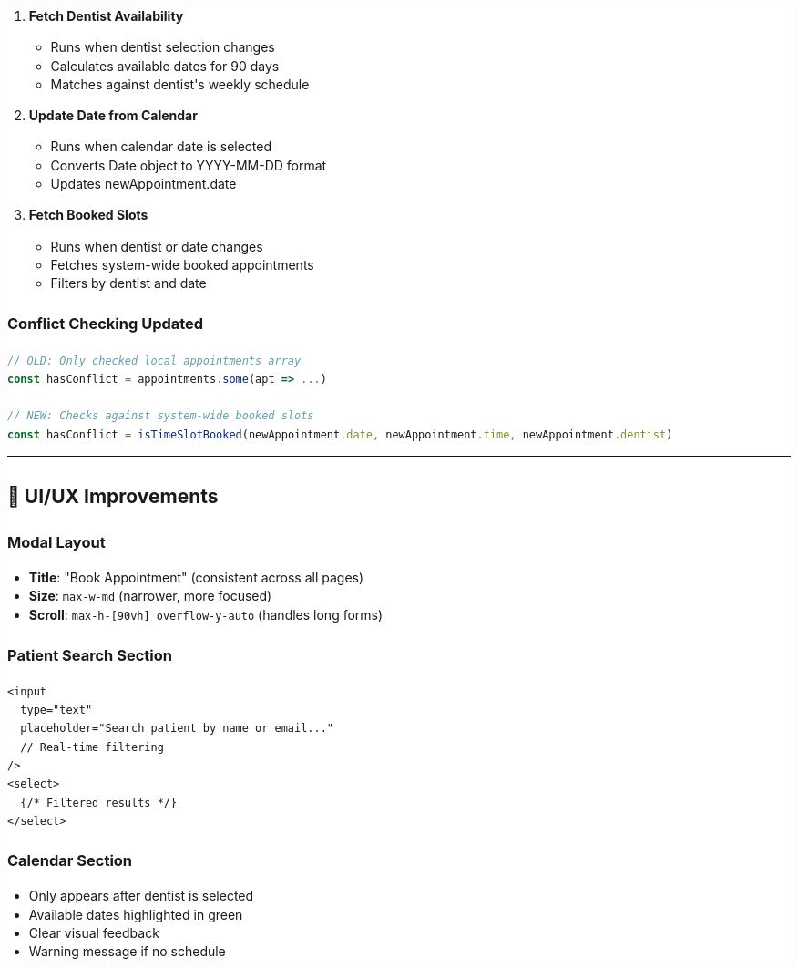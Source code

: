 1. **Fetch Dentist Availability**
   - Runs when dentist selection changes
   - Calculates available dates for 90 days
   - Matches against dentist's weekly schedule

2. **Update Date from Calendar**
   - Runs when calendar date is selected
   - Converts Date object to YYYY-MM-DD format
   - Updates newAppointment.date

3. **Fetch Booked Slots**
   - Runs when dentist or date changes
   - Fetches system-wide booked appointments
   - Filters by dentist and date

### Conflict Checking Updated
```typescript
// OLD: Only checked local appointments array
const hasConflict = appointments.some(apt => ...)

// NEW: Checks against system-wide booked slots
const hasConflict = isTimeSlotBooked(newAppointment.date, newAppointment.time, newAppointment.dentist)
```

---

## 🎨 UI/UX Improvements

### Modal Layout
- **Title**: "Book Appointment" (consistent across all pages)
- **Size**: `max-w-md` (narrower, more focused)
- **Scroll**: `max-h-[90vh] overflow-y-auto` (handles long forms)

### Patient Search Section
```tsx
<input 
  type="text" 
  placeholder="Search patient by name or email..."
  // Real-time filtering
/>
<select>
  {/* Filtered results */}
</select>
```

### Calendar Section
- Only appears after dentist is selected
- Available dates highlighted in green
- Clear visual feedback
- Warning message if no schedule
